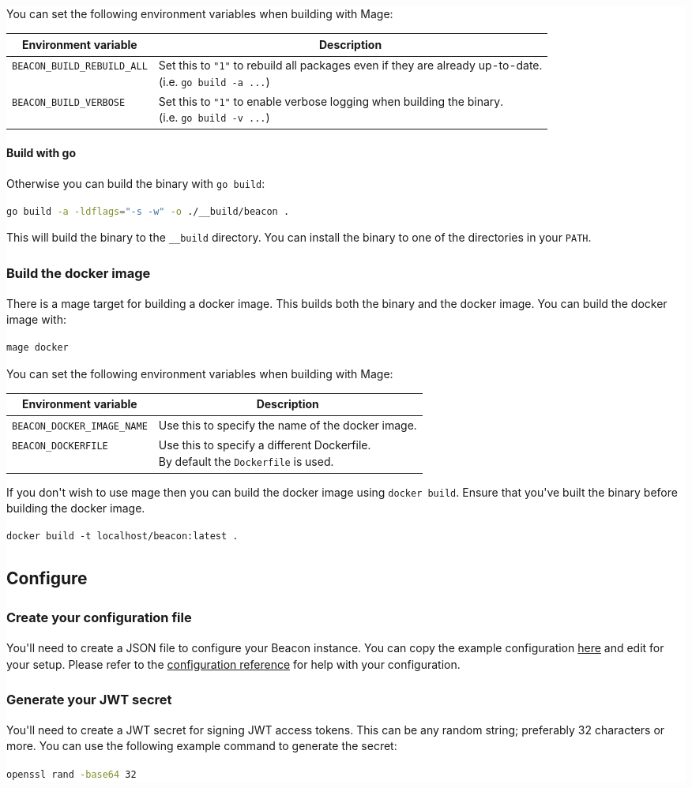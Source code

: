 You can set the following environment variables when building with Mage:

| Environment variable | Description |
|----------------------|-------------|
| `BEACON_BUILD_REBUILD_ALL` | Set this to `"1"` to rebuild all packages even if they are already up-to-date.<br>(i.e. `go build -a ...`)|
| `BEACON_BUILD_VERBOSE` | Set this to `"1"` to enable verbose logging when building the binary.<br>(i.e. `go build -v ...`)|

#### Build with go

Otherwise you can build the binary with `go build`:
```bash
go build -a -ldflags="-s -w" -o ./__build/beacon .
```

This will build the binary to the `__build` directory.
You can install the binary to one of the directories in your `PATH`.

### Build the docker image

There is a mage target for building a docker image.
This builds both the binary and the docker image.
You can build the docker image with:
```
mage docker
```

You can set the following environment variables when building with Mage:

| Environment variable | Description |
|----------------------|-------------|
| `BEACON_DOCKER_IMAGE_NAME` | Use this to specify the name of the docker image. |
| `BEACON_DOCKERFILE` | Use this to specify a different Dockerfile.<br>By default the `Dockerfile` is used. |

If you don't wish to use mage then you can build the docker image using `docker build`.
Ensure that you've built the binary before building the docker image.
```
docker build -t localhost/beacon:latest .
```

## Configure

### Create your configuration file

You'll need to create a JSON file to configure your Beacon instance.
You can copy the example configuration [here](../example/config.json) and edit for your setup.
Please refer to the [configuration reference](./configuration.md) for help with your configuration.

### Generate your JWT secret

You'll need to create a JWT secret for signing JWT access tokens.
This can be any random string; preferably 32 characters or more.
You can use the following example command to generate the secret:
```bash
openssl rand -base64 32
```
